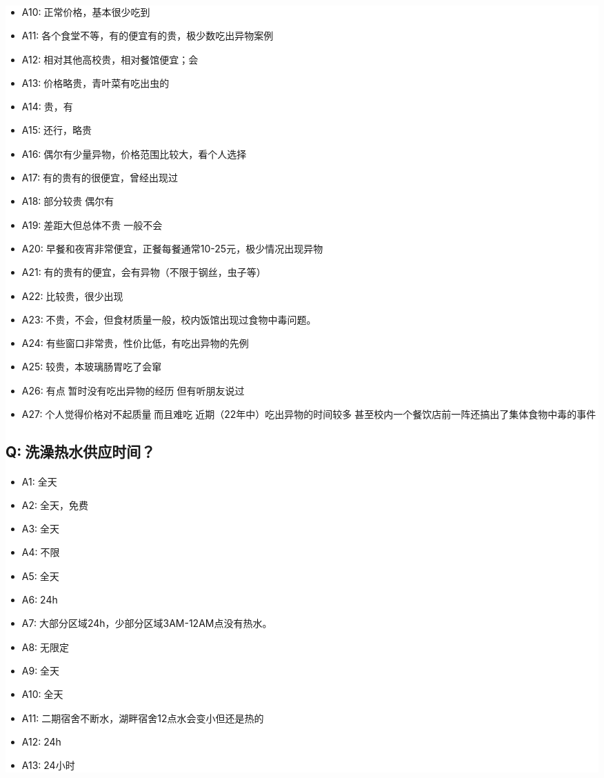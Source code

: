 - A10: 正常价格，基本很少吃到

- A11: 各个食堂不等，有的便宜有的贵，极少数吃出异物案例

- A12: 相对其他高校贵，相对餐馆便宜；会

- A13: 价格略贵，青叶菜有吃出虫的

- A14: 贵，有

- A15: 还行，略贵

- A16: 偶尔有少量异物，价格范围比较大，看个人选择

- A17: 有的贵有的很便宜，曾经出现过

- A18: 部分较贵 偶尔有

- A19: 差距大但总体不贵 一般不会

- A20: 早餐和夜宵非常便宜，正餐每餐通常10-25元，极少情况出现异物

- A21: 有的贵有的便宜，会有异物（不限于钢丝，虫子等）

- A22: 比较贵，很少出现

- A23: 不贵，不会，但食材质量一般，校内饭馆出现过食物中毒问题。

- A24: 有些窗口非常贵，性价比低，有吃出异物的先例

- A25: 较贵，本玻璃肠胃吃了会窜

- A26: 有点 暂时没有吃出异物的经历 但有听朋友说过

- A27: 个人觉得价格对不起质量 而且难吃 近期（22年中）吃出异物的时间较多 甚至校内一个餐饮店前一阵还搞出了集体食物中毒的事件

## Q: 洗澡热水供应时间？

- A1: 全天

- A2: 全天，免费

- A3: 全天

- A4: 不限

- A5: 全天

- A6: 24h

- A7: 大部分区域24h，少部分区域3AM-12AM点没有热水。

- A8: 无限定

- A9: 全天

- A10: 全天

- A11: 二期宿舍不断水，湖畔宿舍12点水会变小但还是热的

- A12: 24h

- A13: 24小时
